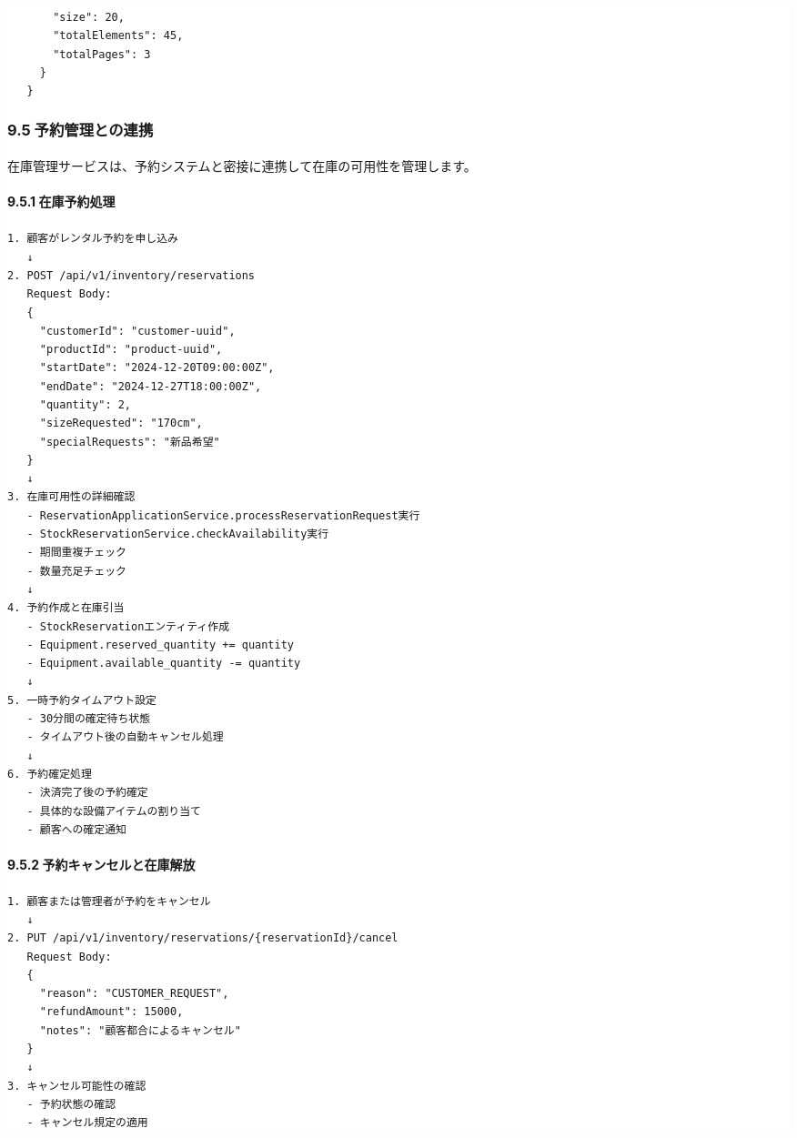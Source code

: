 ```text
       "size": 20,
       "totalElements": 45,
       "totalPages": 3
     }
   }
```

### 9.5 予約管理との連携

在庫管理サービスは、予約システムと密接に連携して在庫の可用性を管理します。

#### 9.5.1 在庫予約処理

```text
1. 顧客がレンタル予約を申し込み
   ↓
2. POST /api/v1/inventory/reservations
   Request Body:
   {
     "customerId": "customer-uuid",
     "productId": "product-uuid",
     "startDate": "2024-12-20T09:00:00Z",
     "endDate": "2024-12-27T18:00:00Z",
     "quantity": 2,
     "sizeRequested": "170cm",
     "specialRequests": "新品希望"
   }
   ↓
3. 在庫可用性の詳細確認
   - ReservationApplicationService.processReservationRequest実行
   - StockReservationService.checkAvailability実行
   - 期間重複チェック
   - 数量充足チェック
   ↓
4. 予約作成と在庫引当
   - StockReservationエンティティ作成
   - Equipment.reserved_quantity += quantity
   - Equipment.available_quantity -= quantity
   ↓
5. 一時予約タイムアウト設定
   - 30分間の確定待ち状態
   - タイムアウト後の自動キャンセル処理
   ↓
6. 予約確定処理
   - 決済完了後の予約確定
   - 具体的な設備アイテムの割り当て
   - 顧客への確定通知
```

#### 9.5.2 予約キャンセルと在庫解放

```text
1. 顧客または管理者が予約をキャンセル
   ↓
2. PUT /api/v1/inventory/reservations/{reservationId}/cancel
   Request Body:
   {
     "reason": "CUSTOMER_REQUEST",
     "refundAmount": 15000,
     "notes": "顧客都合によるキャンセル"
   }
   ↓
3. キャンセル可能性の確認
   - 予約状態の確認
   - キャンセル規定の適用
```